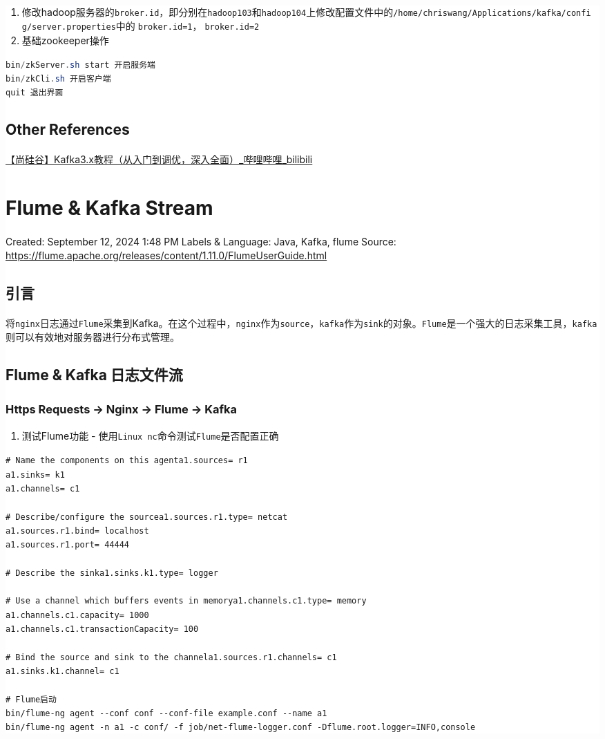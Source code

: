 1. 修改hadoop服务器的`broker.id`，即分别在`hadoop103`和`hadoop104`上修改配置文件中的`/home/chriswang/Applications/kafka/config/server.properties`中的 `broker.id=1`， `broker.id=2`
2. 基础zookeeper操作

```java
bin/zkServer.sh start 开启服务端
bin/zkCli.sh 开启客户端
quit 退出界面
```

## Other References

[【尚硅谷】Kafka3.x教程（从入门到调优，深入全面）_哔哩哔哩_bilibili](https://www.bilibili.com/video/BV1vr4y1677k/)

# Flume & Kafka Stream

Created: September 12, 2024 1:48 PM
Labels & Language: Java, Kafka, flume
Source: https://flume.apache.org/releases/content/1.11.0/FlumeUserGuide.html

## 引言

将`nginx`日志通过`Flume`采集到Kafka。在这个过程中，`nginx`作为`source`，`kafka`作为`sink`的对象。`Flume`是一个强大的日志采集工具，`kafka`则可以有效地对服务器进行分布式管理。

## Flume & Kafka 日志文件流

### Https Requests → Nginx → Flume → Kafka

1. 测试Flume功能 - 使用`Linux nc`命令测试`Flume`是否配置正确

```
# Name the components on this agenta1.sources= r1
a1.sinks= k1
a1.channels= c1

# Describe/configure the sourcea1.sources.r1.type= netcat
a1.sources.r1.bind= localhost
a1.sources.r1.port= 44444

# Describe the sinka1.sinks.k1.type= logger

# Use a channel which buffers events in memorya1.channels.c1.type= memory
a1.channels.c1.capacity= 1000
a1.channels.c1.transactionCapacity= 100

# Bind the source and sink to the channela1.sources.r1.channels= c1
a1.sinks.k1.channel= c1

# Flume启动
bin/flume-ng agent --conf conf --conf-file example.conf --name a1
bin/flume-ng agent -n a1 -c conf/ -f job/net-flume-logger.conf -Dflume.root.logger=INFO,console
```
